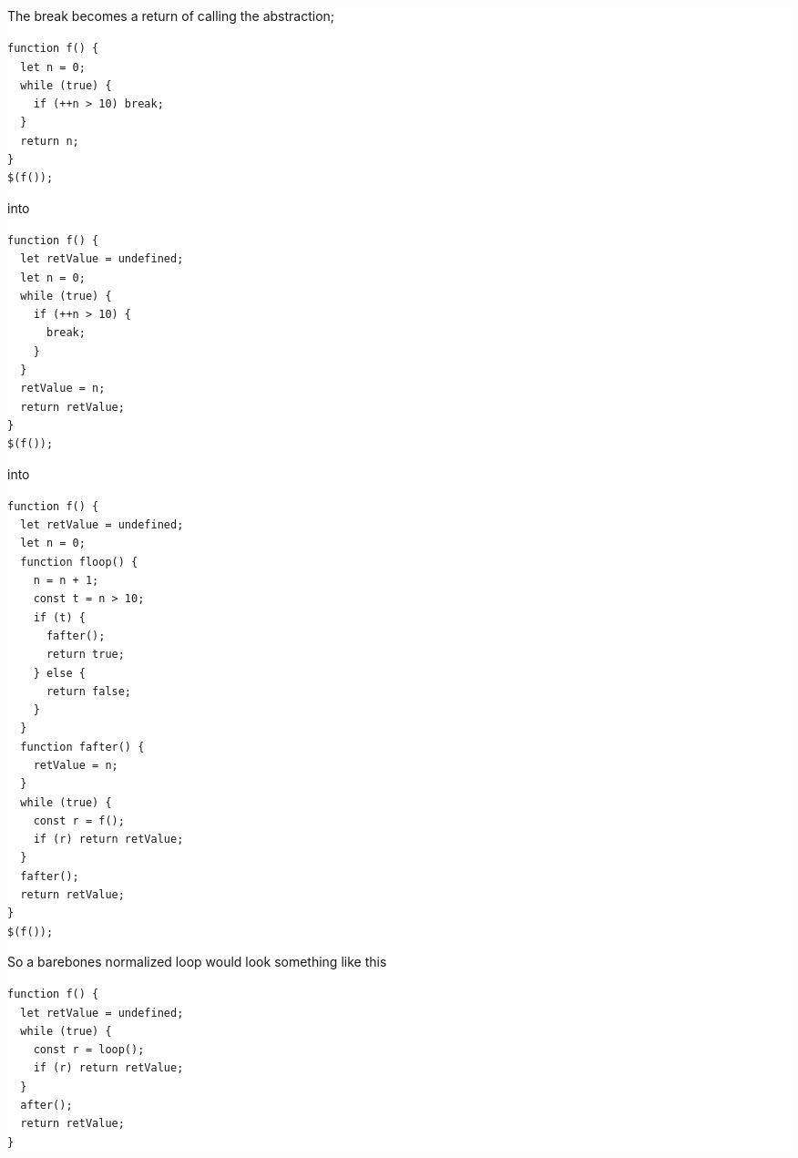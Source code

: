 The break becomes a return of calling the abstraction;

```
function f() {
  let n = 0;
  while (true) {
    if (++n > 10) break;
  }
  return n;
}
$(f());
```
into
```
function f() {
  let retValue = undefined;
  let n = 0;
  while (true) {
    if (++n > 10) {
      break;
    }
  }
  retValue = n;
  return retValue;
}
$(f());
```
into
```
function f() {
  let retValue = undefined;
  let n = 0;
  function floop() {
    n = n + 1;
    const t = n > 10;
    if (t) {
      fafter();
      return true;
    } else {
      return false;
    }
  }
  function fafter() {
    retValue = n;
  }
  while (true) {
    const r = f();
    if (r) return retValue;
  }
  fafter();
  return retValue;
}
$(f());
```
So a barebones normalized loop would look something like this
```
function f() {
  let retValue = undefined;
  while (true) {
    const r = loop();
    if (r) return retValue;
  }
  after();
  return retValue;
}
```